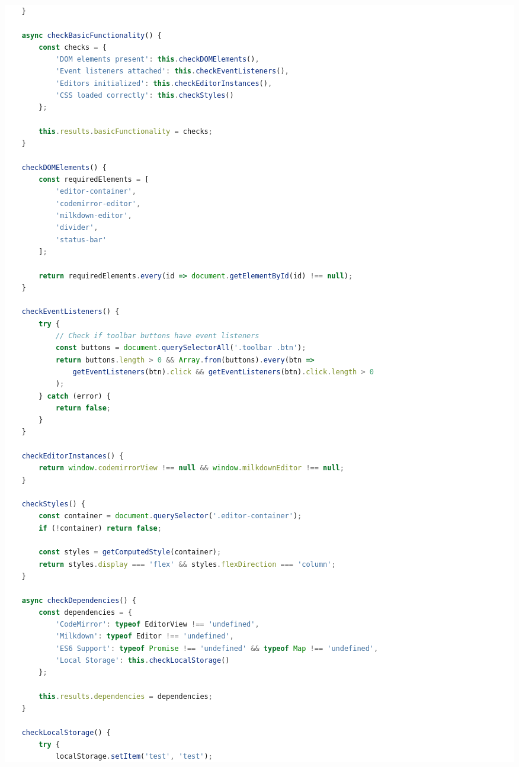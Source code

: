```javascript
    }

    async checkBasicFunctionality() {
        const checks = {
            'DOM elements present': this.checkDOMElements(),
            'Event listeners attached': this.checkEventListeners(),
            'Editors initialized': this.checkEditorInstances(),
            'CSS loaded correctly': this.checkStyles()
        };

        this.results.basicFunctionality = checks;
    }

    checkDOMElements() {
        const requiredElements = [
            'editor-container',
            'codemirror-editor',
            'milkdown-editor',
            'divider',
            'status-bar'
        ];

        return requiredElements.every(id => document.getElementById(id) !== null);
    }

    checkEventListeners() {
        try {
            // Check if toolbar buttons have event listeners
            const buttons = document.querySelectorAll('.toolbar .btn');
            return buttons.length > 0 && Array.from(buttons).every(btn =>
                getEventListeners(btn).click && getEventListeners(btn).click.length > 0
            );
        } catch (error) {
            return false;
        }
    }

    checkEditorInstances() {
        return window.codemirrorView !== null && window.milkdownEditor !== null;
    }

    checkStyles() {
        const container = document.querySelector('.editor-container');
        if (!container) return false;

        const styles = getComputedStyle(container);
        return styles.display === 'flex' && styles.flexDirection === 'column';
    }

    async checkDependencies() {
        const dependencies = {
            'CodeMirror': typeof EditorView !== 'undefined',
            'Milkdown': typeof Editor !== 'undefined',
            'ES6 Support': typeof Promise !== 'undefined' && typeof Map !== 'undefined',
            'Local Storage': this.checkLocalStorage()
        };

        this.results.dependencies = dependencies;
    }

    checkLocalStorage() {
        try {
            localStorage.setItem('test', 'test');
```